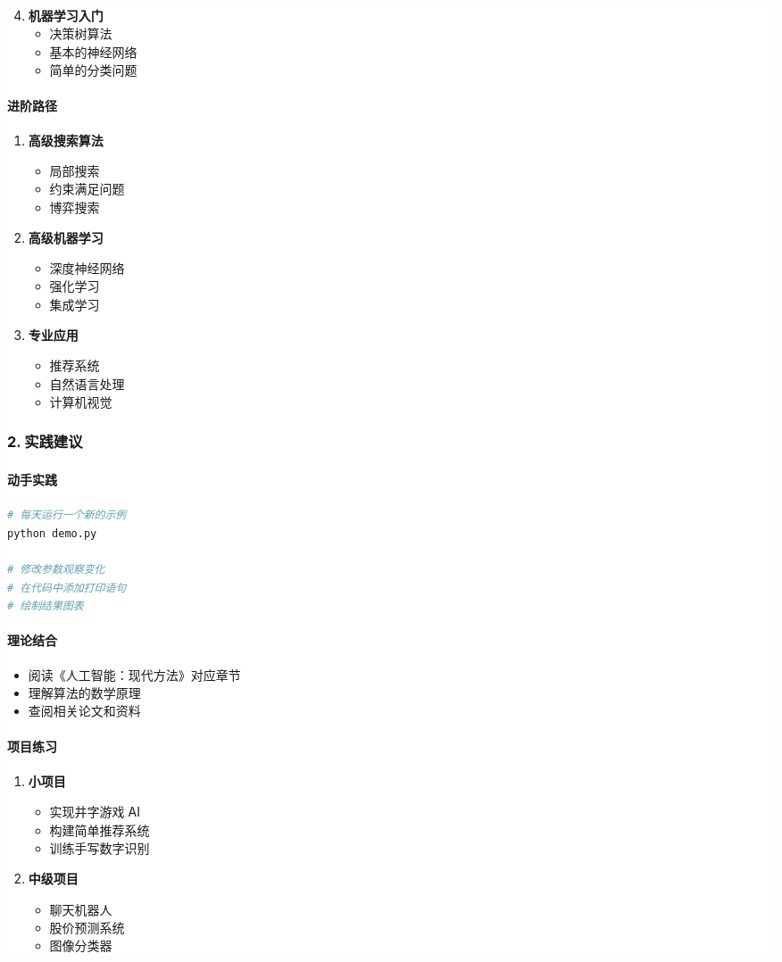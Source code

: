 4. **机器学习入门**
   - 决策树算法
   - 基本的神经网络
   - 简单的分类问题

#### 进阶路径

1. **高级搜索算法**

   - 局部搜索
   - 约束满足问题
   - 博弈搜索

2. **高级机器学习**

   - 深度神经网络
   - 强化学习
   - 集成学习

3. **专业应用**
   - 推荐系统
   - 自然语言处理
   - 计算机视觉

### 2. 实践建议

#### 动手实践

```bash
# 每天运行一个新的示例
python demo.py

# 修改参数观察变化
# 在代码中添加打印语句
# 绘制结果图表
```

#### 理论结合

- 阅读《人工智能：现代方法》对应章节
- 理解算法的数学原理
- 查阅相关论文和资料

#### 项目练习

1. **小项目**

   - 实现井字游戏 AI
   - 构建简单推荐系统
   - 训练手写数字识别

2. **中级项目**

   - 聊天机器人
   - 股价预测系统
   - 图像分类器

